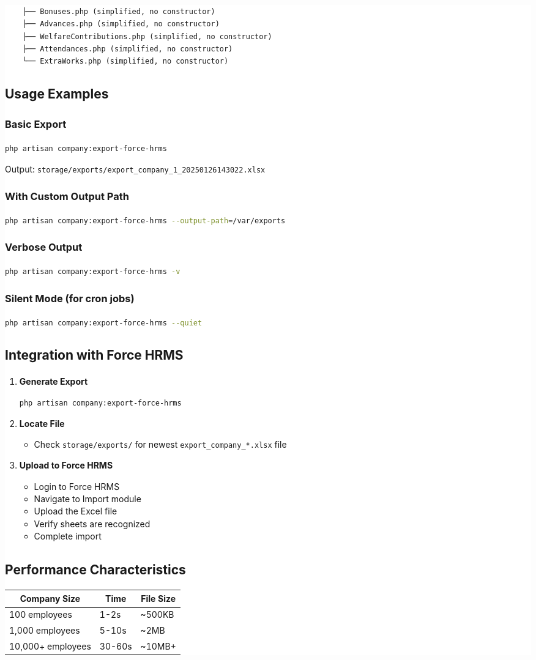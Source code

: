 ```
    ├── Bonuses.php (simplified, no constructor)
    ├── Advances.php (simplified, no constructor)
    ├── WelfareContributions.php (simplified, no constructor)
    ├── Attendances.php (simplified, no constructor)
    └── ExtraWorks.php (simplified, no constructor)
```

## Usage Examples

### Basic Export
```bash
php artisan company:export-force-hrms
```
Output: `storage/exports/export_company_1_20250126143022.xlsx`

### With Custom Output Path
```bash
php artisan company:export-force-hrms --output-path=/var/exports
```

### Verbose Output
```bash
php artisan company:export-force-hrms -v
```

### Silent Mode (for cron jobs)
```bash
php artisan company:export-force-hrms --quiet
```

## Integration with Force HRMS

1. **Generate Export**
   ```bash
   php artisan company:export-force-hrms
   ```

2. **Locate File**
   - Check `storage/exports/` for newest `export_company_*.xlsx` file

3. **Upload to Force HRMS**
   - Login to Force HRMS
   - Navigate to Import module
   - Upload the Excel file
   - Verify sheets are recognized
   - Complete import

## Performance Characteristics

| Company Size | Time | File Size |
|--------------|------|-----------|
| 100 employees | 1-2s | ~500KB |
| 1,000 employees | 5-10s | ~2MB |
| 10,000+ employees | 30-60s | ~10MB+ |
